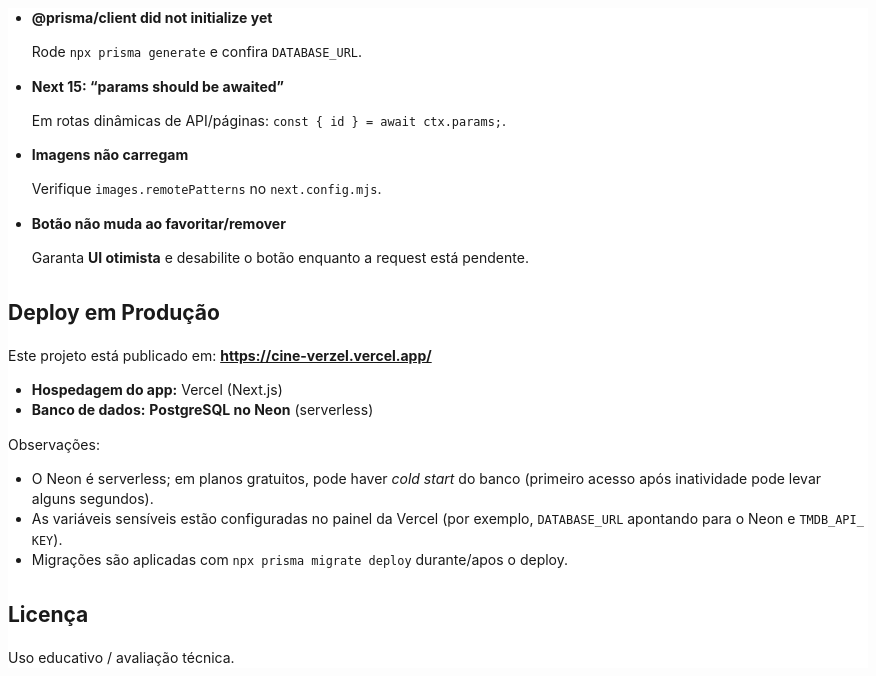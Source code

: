 * **@prisma/client did not initialize yet**

  Rode `npx prisma generate` e confira `DATABASE_URL`.
* **Next 15: “params should be awaited”**

  Em rotas dinâmicas de API/páginas: `const { id } = await ctx.params;`.
* **Imagens não carregam**

  Verifique `images.remotePatterns` no `next.config.mjs`.
* **Botão não muda ao favoritar/remover**

  Garanta **UI otimista** e desabilite o botão enquanto a request está pendente.

## Deploy em Produção

Este projeto está publicado em: **https://cine-verzel.vercel.app/**

- **Hospedagem do app:** Vercel (Next.js)
- **Banco de dados:** **PostgreSQL no Neon** (serverless)

Observações:

- O Neon é serverless; em planos gratuitos, pode haver *cold start* do banco (primeiro acesso após inatividade pode levar alguns segundos).
- As variáveis sensíveis estão configuradas no painel da Vercel (por exemplo, `DATABASE_URL` apontando para o Neon e `TMDB_API_KEY`).
- Migrações são aplicadas com `npx prisma migrate deploy` durante/apos o deploy.

## Licença

Uso educativo / avaliação técnica.
